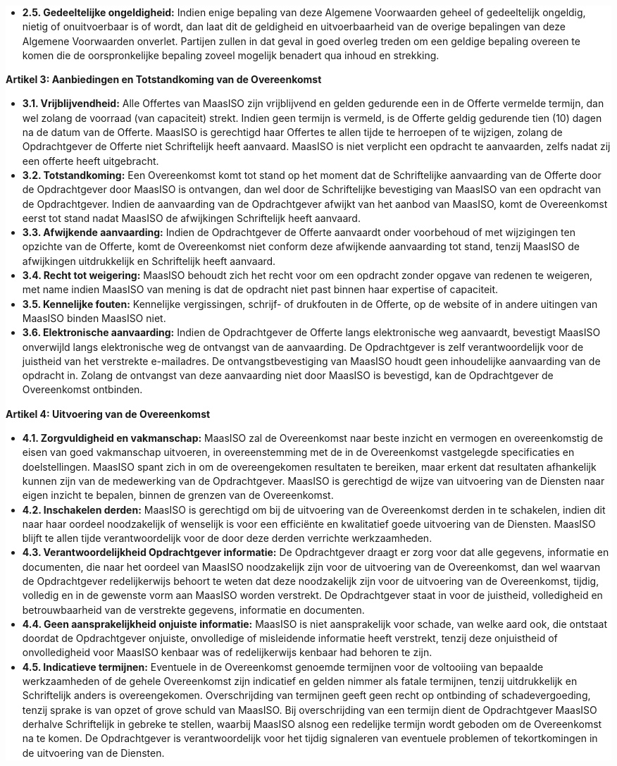 * **2.5. Gedeeltelijke ongeldigheid:** Indien enige bepaling van deze Algemene Voorwaarden geheel of gedeeltelijk ongeldig, nietig of onuitvoerbaar is of wordt, dan laat dit de geldigheid en uitvoerbaarheid van de overige bepalingen van deze Algemene Voorwaarden onverlet. Partijen zullen in dat geval in goed overleg treden om een geldige bepaling overeen te komen die de oorspronkelijke bepaling zoveel mogelijk benadert qua inhoud en strekking.

**Artikel 3: Aanbiedingen en Totstandkoming van de Overeenkomst**

* **3.1. Vrijblijvendheid:** Alle Offertes van MaasISO zijn vrijblijvend en gelden gedurende een in de Offerte vermelde termijn, dan wel zolang de voorraad (van capaciteit) strekt. Indien geen termijn is vermeld, is de Offerte geldig gedurende tien (10) dagen na de datum van de Offerte. MaasISO is gerechtigd haar Offertes te allen tijde te herroepen of te wijzigen, zolang de Opdrachtgever de Offerte niet Schriftelijk heeft aanvaard. MaasISO is niet verplicht een opdracht te aanvaarden, zelfs nadat zij een offerte heeft uitgebracht.
* **3.2. Totstandkoming:** Een Overeenkomst komt tot stand op het moment dat de Schriftelijke aanvaarding van de Offerte door de Opdrachtgever door MaasISO is ontvangen, dan wel door de Schriftelijke bevestiging van MaasISO van een opdracht van de Opdrachtgever. Indien de aanvaarding van de Opdrachtgever afwijkt van het aanbod van MaasISO, komt de Overeenkomst eerst tot stand nadat MaasISO de afwijkingen Schriftelijk heeft aanvaard.
* **3.3. Afwijkende aanvaarding:** Indien de Opdrachtgever de Offerte aanvaardt onder voorbehoud of met wijzigingen ten opzichte van de Offerte, komt de Overeenkomst niet conform deze afwijkende aanvaarding tot stand, tenzij MaasISO de afwijkingen uitdrukkelijk en Schriftelijk heeft aanvaard.
* **3.4. Recht tot weigering:** MaasISO behoudt zich het recht voor om een opdracht zonder opgave van redenen te weigeren, met name indien MaasISO van mening is dat de opdracht niet past binnen haar expertise of capaciteit.
* **3.5. Kennelijke fouten:** Kennelijke vergissingen, schrijf- of drukfouten in de Offerte, op de website of in andere uitingen van MaasISO binden MaasISO niet.
* **3.6. Elektronische aanvaarding:** Indien de Opdrachtgever de Offerte langs elektronische weg aanvaardt, bevestigt MaasISO onverwijld langs elektronische weg de ontvangst van de aanvaarding. De Opdrachtgever is zelf verantwoordelijk voor de juistheid van het verstrekte e-mailadres. De ontvangstbevestiging van MaasISO houdt geen inhoudelijke aanvaarding van de opdracht in. Zolang de ontvangst van deze aanvaarding niet door MaasISO is bevestigd, kan de Opdrachtgever de Overeenkomst ontbinden.


**Artikel 4: Uitvoering van de Overeenkomst**

* **4.1. Zorgvuldigheid en vakmanschap:** MaasISO zal de Overeenkomst naar beste inzicht en vermogen en overeenkomstig de eisen van goed vakmanschap uitvoeren, in overeenstemming met de in de Overeenkomst vastgelegde specificaties en doelstellingen. MaasISO spant zich in om de overeengekomen resultaten te bereiken, maar erkent dat resultaten afhankelijk kunnen zijn van de medewerking van de Opdrachtgever. MaasISO is gerechtigd de wijze van uitvoering van de Diensten naar eigen inzicht te bepalen, binnen de grenzen van de Overeenkomst.
* **4.2. Inschakelen derden:** MaasISO is gerechtigd om bij de uitvoering van de Overeenkomst derden in te schakelen, indien dit naar haar oordeel noodzakelijk of wenselijk is voor een efficiënte en kwalitatief goede uitvoering van de Diensten. MaasISO blijft te allen tijde verantwoordelijk voor de door deze derden verrichte werkzaamheden.
* **4.3. Verantwoordelijkheid Opdrachtgever informatie:** De Opdrachtgever draagt er zorg voor dat alle gegevens, informatie en documenten, die naar het oordeel van MaasISO noodzakelijk zijn voor de uitvoering van de Overeenkomst, dan wel waarvan de Opdrachtgever redelijkerwijs behoort te weten dat deze noodzakelijk zijn voor de uitvoering van de Overeenkomst, tijdig, volledig en in de gewenste vorm aan MaasISO worden verstrekt. De Opdrachtgever staat in voor de juistheid, volledigheid en betrouwbaarheid van de verstrekte gegevens, informatie en documenten.
* **4.4. Geen aansprakelijkheid onjuiste informatie:** MaasISO is niet aansprakelijk voor schade, van welke aard ook, die ontstaat doordat de Opdrachtgever onjuiste, onvolledige of misleidende informatie heeft verstrekt, tenzij deze onjuistheid of onvolledigheid voor MaasISO kenbaar was of redelijkerwijs kenbaar had behoren te zijn.
* **4.5. Indicatieve termijnen:** Eventuele in de Overeenkomst genoemde termijnen voor de voltooiing van bepaalde werkzaamheden of de gehele Overeenkomst zijn indicatief en gelden nimmer als fatale termijnen, tenzij uitdrukkelijk en Schriftelijk anders is overeengekomen. Overschrijding van termijnen geeft geen recht op ontbinding of schadevergoeding, tenzij sprake is van opzet of grove schuld van MaasISO. Bij overschrijding van een termijn dient de Opdrachtgever MaasISO derhalve Schriftelijk in gebreke te stellen, waarbij MaasISO alsnog een redelijke termijn wordt geboden om de Overeenkomst na te komen. De Opdrachtgever is verantwoordelijk voor het tijdig signaleren van eventuele problemen of tekortkomingen in de uitvoering van de Diensten.